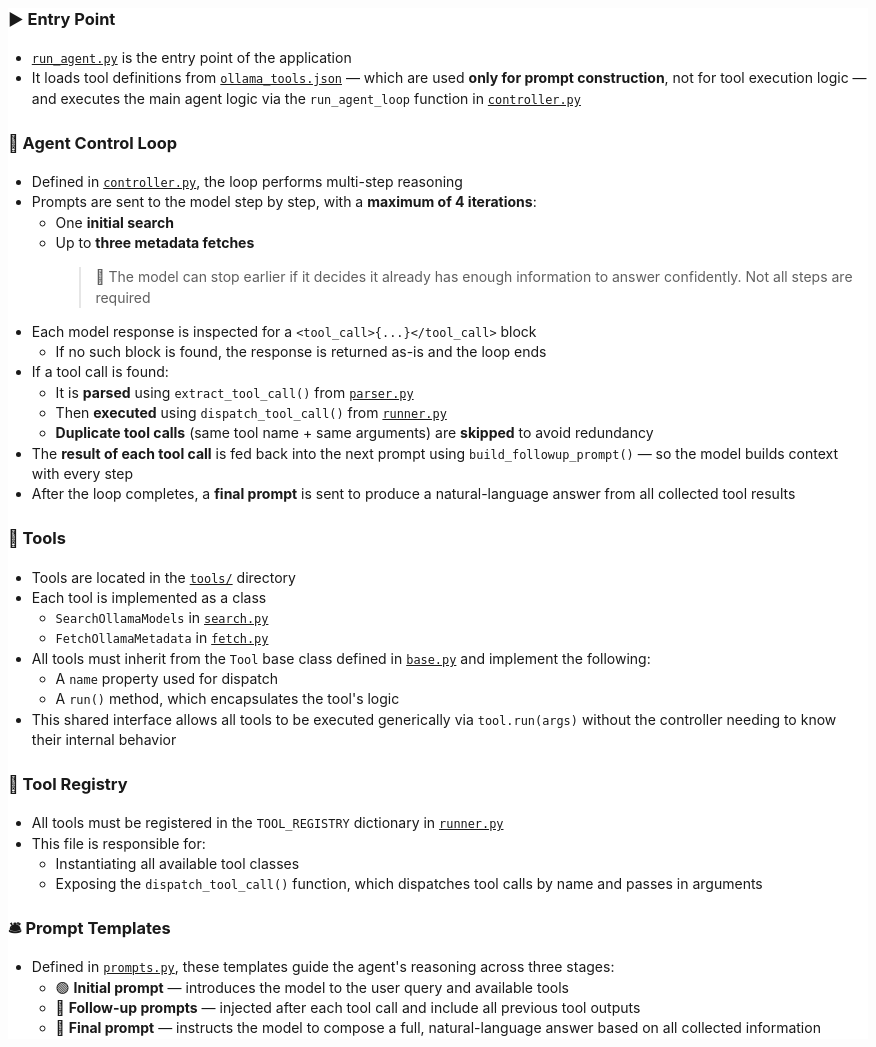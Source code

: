 ### ▶️ Entry Point

- [`run_agent.py`](./run_agent.py) is the entry point of the application
- It loads tool definitions from [`ollama_tools.json`](./configs/ollama_tools.json) — which are used **only for prompt construction**, not for tool execution logic — and executes the main agent logic via the `run_agent_loop` function in [`controller.py`](./agent/controller.py)

### 🔁 Agent Control Loop 

- Defined in [`controller.py`](./agent/controller.py), the loop performs multi-step reasoning
- Prompts are sent to the model step by step, with a **maximum of 4 iterations**:
  - One **initial search**
  - Up to **three metadata fetches**
    > 🧠 The model can stop earlier if it decides it already has enough information to answer confidently. Not all steps are required
- Each model response is inspected for a `<tool_call>{...}</tool_call>` block
    - If no such block is found, the response is returned as-is and the loop ends
- If a tool call is found:
    - It is **parsed** using `extract_tool_call()` from [`parser.py`](./agent/tooling/parser.py)
    - Then **executed** using `dispatch_tool_call()` from [`runner.py`](./agent/tooling/runner.py)
    - **Duplicate tool calls** (same tool name + same arguments) are **skipped** to avoid redundancy
- The **result of each tool call** is fed back into the next prompt using `build_followup_prompt()` — so the model builds context with every step
- After the loop completes, a **final prompt** is sent to produce a natural-language answer from all collected tool results
   
### 🧰 Tools

- Tools are located in the [`tools/`](./tools/) directory
- Each tool is implemented as a class 
    - `SearchOllamaModels` in [`search.py`](./tools/search.py)
    - `FetchOllamaMetadata` in [`fetch.py`](./tools/fetch.py)
- All tools must inherit from the `Tool` base class defined in [`base.py`](./tools/base.py) and implement the following:
    - A `name` property used for dispatch
    - A `run()` method, which encapsulates the tool's logic
- This shared interface allows all tools to be executed generically via `tool.run(args)` without the controller needing to know their internal behavior

### 🪪 Tool Registry

- All tools must be registered in the `TOOL_REGISTRY` dictionary in [`runner.py`](./agent/tooling/runner.py)
- This file is responsible for:
    - Instantiating all available tool classes
    - Exposing the `dispatch_tool_call()` function, which dispatches tool calls by name and passes in arguments

### 🛎️ Prompt Templates

- Defined in [`prompts.py`](./agent/llm/prompts.py), these templates guide the agent's reasoning across three stages:
  - 🟢 **Initial prompt** — introduces the model to the user query and available tools
  - 🔄 **Follow-up prompts** — injected after each tool call and include all previous tool outputs
  - 🏁 **Final prompt** — instructs the model to compose a full, natural-language answer based on all collected information
